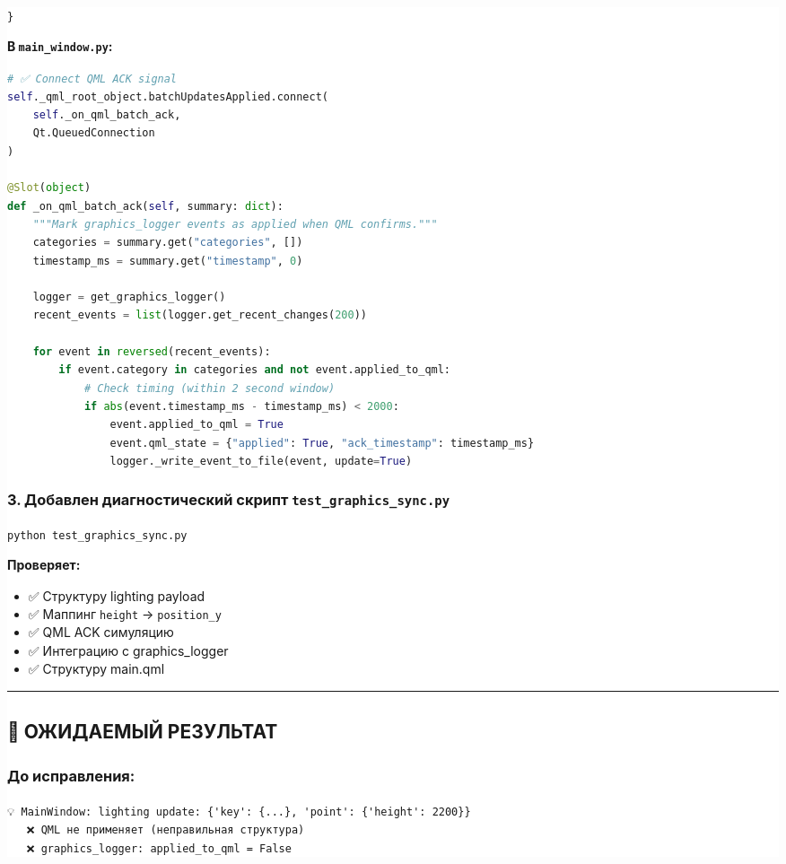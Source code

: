 ```javascript
}
```

**В `main_window.py`:**
```python
# ✅ Connect QML ACK signal
self._qml_root_object.batchUpdatesApplied.connect(
    self._on_qml_batch_ack,
    Qt.QueuedConnection
)

@Slot(object)
def _on_qml_batch_ack(self, summary: dict):
    """Mark graphics_logger events as applied when QML confirms."""
    categories = summary.get("categories", [])
    timestamp_ms = summary.get("timestamp", 0)
    
    logger = get_graphics_logger()
    recent_events = list(logger.get_recent_changes(200))
    
    for event in reversed(recent_events):
        if event.category in categories and not event.applied_to_qml:
            # Check timing (within 2 second window)
            if abs(event.timestamp_ms - timestamp_ms) < 2000:
                event.applied_to_qml = True
                event.qml_state = {"applied": True, "ack_timestamp": timestamp_ms}
                logger._write_event_to_file(event, update=True)
```

### 3. **Добавлен диагностический скрипт `test_graphics_sync.py`**

```bash
python test_graphics_sync.py
```

**Проверяет:**
- ✅ Структуру lighting payload
- ✅ Маппинг `height` → `position_y`
- ✅ QML ACK симуляцию
- ✅ Интеграцию с graphics_logger
- ✅ Структуру main.qml

---

## 🎯 ОЖИДАЕМЫЙ РЕЗУЛЬТАТ

### **До исправления:**
```
💡 MainWindow: lighting update: {'key': {...}, 'point': {'height': 2200}}
   ❌ QML не применяет (неправильная структура)
   ❌ graphics_logger: applied_to_qml = False
```
